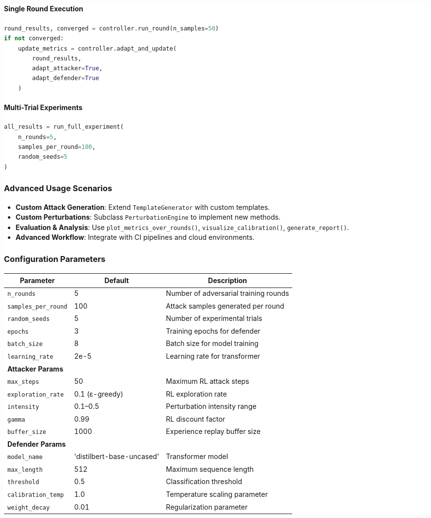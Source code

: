 #### Single Round Execution

```python
round_results, converged = controller.run_round(n_samples=50)
if not converged:
    update_metrics = controller.adapt_and_update(
        round_results,
        adapt_attacker=True,
        adapt_defender=True
    )
```

#### Multi-Trial Experiments

```python
all_results = run_full_experiment(
    n_rounds=5,
    samples_per_round=100,
    random_seeds=5
)
```

### Advanced Usage Scenarios

* **Custom Attack Generation**: Extend `TemplateGenerator` with custom templates.
* **Custom Perturbations**: Subclass `PerturbationEngine` to implement new methods.
* **Evaluation & Analysis**: Use `plot_metrics_over_rounds()`, `visualize_calibration()`, `generate_report()`.
* **Advanced Workflow**: Integrate with CI pipelines and cloud environments.

### Configuration Parameters

| Parameter                                                 | Default                   | Description                           |
| --------------------------------------------------------- | ------------------------- | ------------------------------------- |
| `n_rounds`                                                | 5                         | Number of adversarial training rounds |
| `samples_per_round`                                       | 100                       | Attack samples generated per round    |
| `random_seeds`                                            | 5                         | Number of experimental trials         |
| `epochs`                                                  | 3                         | Training epochs for defender          |
| `batch_size`                                              | 8                         | Batch size for model training         |
| `learning_rate`                                           | 2e-5                      | Learning rate for transformer         |
| **Attacker Params**                                       |                           |                                       |
| `max_steps`                                               | 50                        | Maximum RL attack steps               |
| `exploration_rate`                                        | 0.1 (ε-greedy)            | RL exploration rate                   |
| `intensity`                                               | 0.1–0.5                   | Perturbation intensity range          |
| `gamma`                                                   | 0.99                      | RL discount factor                    |
| `buffer_size`                                             | 1000                      | Experience replay buffer size         |
| **Defender Params**                                       |                           |                                       |
| `model_name`                                              | 'distilbert-base-uncased' | Transformer model                     |
| `max_length`                                              | 512                       | Maximum sequence length               |
| `threshold`                                               | 0.5                       | Classification threshold              |
| `calibration_temp`                                        | 1.0                       | Temperature scaling parameter         |
| `weight_decay`                                            | 0.01                      | Regularization parameter              |
